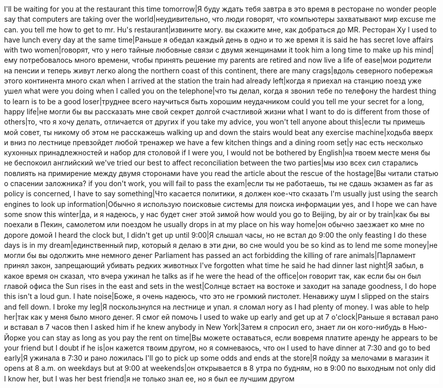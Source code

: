 I'll be waiting for you at the restaurant this time tomorrow|Я буду ждать тебя завтра в это время в ресторане
no wonder people say that computers are taking over the world|неудивительно, что люди говорят, что компьютеры захватывают мир
excuse me can. you tell me how to get to mr. Hu's restaurant|извините могу. вы скажите мне, как добраться до MR. Ресторан Ху
I used to have lunch every day at the same time|Раньше я обедал каждый день в одно и то же время
it is said he has secret love affairs with two women|говорят, что у него тайные любовные связи с двумя женщинами
it took him a long time to make up his mind|ему потребовалось много времени, чтобы принять решение
my parents are retired and now live a life of ease|мои родители на пенсии и теперь живут легко
along the northern coast of this continent, there are many crags|вдоль северного побережья этого континента много скал
when I arrived at the station the train had already left|когда я приехал на станцию ​​поезд уже ушел
what were you doing when I called you on the telephone|что ты делал, когда я звонил тебе по телефону
the hardest thing to learn is to be a good loser|труднее всего научиться быть хорошим неудачником
could you tell me your secret for a long, happy life|не могли бы вы рассказать мне свой секрет долгой счастливой жизни
what I want to do is different from those of others|то, что я хочу делать, отличается от других
if you take my advice, you won't tell anyone about this|если ты примешь мой совет, ты никому об этом не расскажешь
walking up and down the stairs would beat any exercise machine|ходьба вверх и вниз по лестнице превзойдет любой тренажер
we have a few kitchen things and a dining room set|у нас есть несколько кухонных принадлежностей и набор для столовой
if I were you, I would not be bothered by English|на твоем месте меня бы не беспокоил английский
we've tried our best to affect reconciliation between the two parties|мы изо всех сил старались повлиять на примирение между двумя сторонами
have you read the article about the rescue of the hostage|Вы читали статью о спасении заложника?
if you don't work, you will fail to pass the exam|если ты не работаешь, ты не сдашь экзамен
as far as policy is concerned, I have to say something|Что касается политики, я должен кое-что сказать
I'm usually just using the search engines to look up information|Обычно я использую поисковые системы для поиска информации
yes, and I hope we can have some snow this winter|да, и я надеюсь, у нас будет снег этой зимой
how would you go to Beijing, by air or by train|как бы вы поехали в Пекин, самолетом или поездом
he usually drops in at my place on his way home|он обычно заезжает ко мне по дороге домой
I heard the clock but, I didn't get up until 9:00|Я слышал часы, но не встал до 9:00
the only feasting I do these days is in my dream|единственный пир, который я делаю в эти дни, во сне
would you be so kind as to lend me some money|не могли бы вы одолжить мне немного денег
Parliament has passed an act forbidding the killing of rare animals|Парламент принял закон, запрещающий убивать редких животных
I've forgotten what time he said he had dinner last night|Я забыл, в какое время он сказал, что вчера ужинал
he talks as if he were the head of the office|он говорит так, как если бы он был главой офиса
the Sun rises in the east and sets in the west|Солнце встает на востоке и заходит на западе
goodness, I do hope this isn't a loud gun. I hate noise|Боже, я очень надеюсь, что это не громкий пистолет. Ненавижу шум
I slipped on the stairs and fell down. I broke my leg|Я поскользнулся на лестнице и упал. я сломал ногу
as I had plenty of money. I was able to help her|так как у меня было много денег. Я смог ей помочь
I used to wake up early and get up at 7 o'clock|Раньше я вставал рано и вставал в 7 часов
then I asked him if he knew anybody in New York|Затем я спросил его, знает ли он кого-нибудь в Нью-Йорке
you can stay as long as you pay the rent on time|Вы можете оставаться, если вовремя платите аренду
he appears to be your friend but I doubt if he is|он кажется твоим другом, но я сомневаюсь, что он
I used to have dinner at 7:30 and go to bed early|Я ужинала в 7:30 и рано ложилась
I'll go to pick up some odds and ends at the store|Я пойду за мелочами в магазин
it opens at 8 a.m. on weekdays but at 9:00 at weekends|он открывается в 8 утра по будням, но в 9:00 по выходным
not only did I know her, but I was her best friend|я не только знал ее, но я был ее лучшим другом